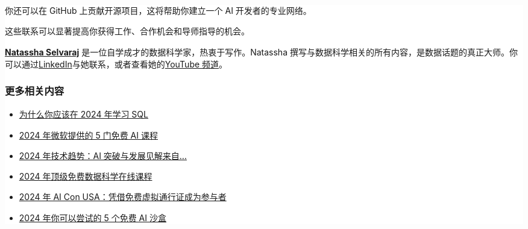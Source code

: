 你还可以在 GitHub 上贡献开源项目，这将帮助你建立一个 AI 开发者的专业网络。

这些联系可以显著提高你获得工作、合作机会和导师指导的机会。

[](https://linktr.ee/natasshaselvaraj)**[Natassha Selvaraj](https://linktr.ee/natasshaselvaraj)** 是一位自学成才的数据科学家，热衷于写作。Natassha 撰写与数据科学相关的所有内容，是数据话题的真正大师。你可以通过[LinkedIn](https://www.linkedin.com/in/natassha-selvaraj-33430717a/)与她联系，或者查看她的[YouTube 频道](https://www.youtube.com/@natassha_ds)。

### 更多相关内容

+   [为什么你应该在 2024 年学习 SQL](https://www.kdnuggets.com/why-you-should-learn-sql-in-2024)

+   [2024 年微软提供的 5 门免费 AI 课程](https://www.kdnuggets.com/5-free-courses-on-ai-with-microsoft-for-2024)

+   [2024 年技术趋势：AI 突破与发展见解来自…](https://www.kdnuggets.com/2024-tech-trends-ai-breakthroughs-development-insights-oreilly-free-report)

+   [2024 年顶级免费数据科学在线课程](https://www.kdnuggets.com/top-free-data-science-online-courses-for-2024)

+   [2024 年 AI Con USA：凭借免费虚拟通行证成为参与者](https://www.kdnuggets.com/2024/05/ai-con-usa-navigate-the-future-of-ai-with-a-free-virtual-pass)

+   [2024 年你可以尝试的 5 个免费 AI 沙盒](https://www.kdnuggets.com/5-free-ai-playgrounds-for-you-to-try-in-2024)
